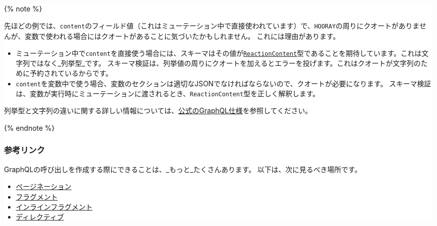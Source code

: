 
{% note %}

先ほどの例では、`content`のフィールド値（これはミューテーション中で直接使われています）で、`HOORAY`の周りにクオートがありませんが、変数で使われる場合にはクオートがあることに気づいたかもしれません。 これには理由があります。
* ミューテーション中で`content`を直接使う場合には、スキーマはその値が[`ReactionContent`](/graphql/reference/enums#reactioncontent)型であることを期待しています。これは文字列ではなく_列挙型_です。 スキーマ検証は、列挙値の周りにクオートを加えるとエラーを投げます。これはクオートが文字列のために予約されているからです。
* `content`を変数中で使う場合、変数のセクションは適切なJSONでなければならないので、クオートが必要になります。 スキーマ検証は、変数が実行時にミューテーションに渡されるとき、`ReactionContent`型を正しく解釈します。

列挙型と文字列の違いに関する詳しい情報については、[公式のGraphQL仕様](https://graphql.github.io/graphql-spec/June2018/#sec-Enums)を参照してください。

{% endnote %}

### 参考リンク

GraphQLの呼び出しを作成する際にできることは、_もっと_たくさんあります。 以下は、次に見るべき場所です。

* [ページネーション](https://graphql.github.io/learn/pagination/)
* [フラグメント](https://graphql.github.io/learn/queries/#fragments)
* [インラインフラグメント](https://graphql.github.io/learn/queries/#inline-fragments)
* [ディレクティブ](https://graphql.github.io/learn/queries/#directives)
